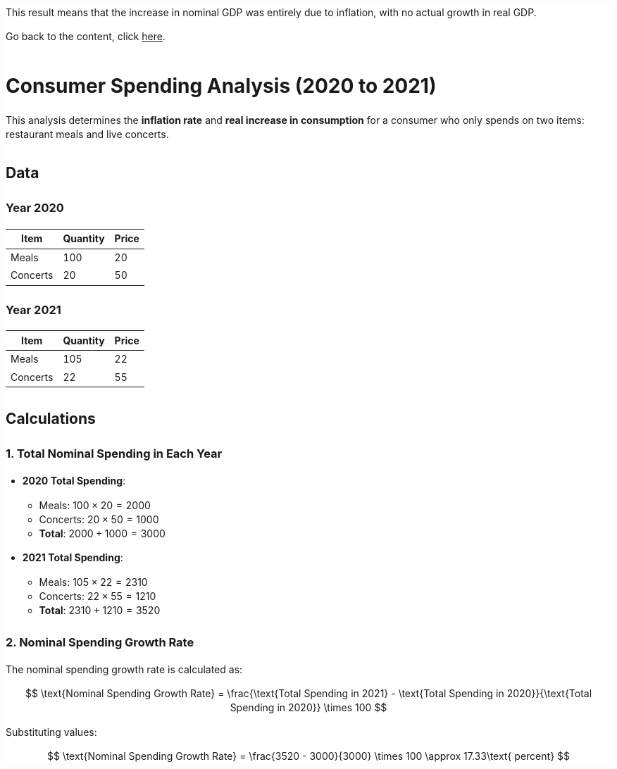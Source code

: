 This result means that the increase in nominal GDP was entirely due to inflation, with no actual growth in real GDP.

Go back to the content, click [here](#table-of-content).

# Consumer Spending Analysis (2020 to 2021)

This analysis determines the **inflation rate** and **real increase in consumption** for a consumer who only spends on two items: restaurant meals and live concerts.

## Data

### Year 2020
| Item      | Quantity | Price |
|-----------|----------|-------|
| Meals     | 100      | 20    |
| Concerts  | 20       | 50    |

### Year 2021
| Item      | Quantity | Price |
|-----------|----------|-------|
| Meals     | 105      | 22    |
| Concerts  | 22       | 55    |

## Calculations

### 1. Total Nominal Spending in Each Year
- **2020 Total Spending**:
  - Meals: $100 \times 20 = 2000$
  - Concerts: $20 \times 50 = 1000$
  - **Total**: $2000 + 1000 = 3000$

- **2021 Total Spending**:
  - Meals: $105 \times 22 = 2310$
  - Concerts: $22 \times 55 = 1210$
  - **Total**: $2310 + 1210 = 3520$

### 2. Nominal Spending Growth Rate
The nominal spending growth rate is calculated as:

$$
\text{Nominal Spending Growth Rate} = \frac{\text{Total Spending in 2021} - \text{Total Spending in 2020}}{\text{Total Spending in 2020}} \times 100
$$

Substituting values:

$$
\text{Nominal Spending Growth Rate} = \frac{3520 - 3000}{3000} \times 100 \approx 17.33\text{ percent}
$$
